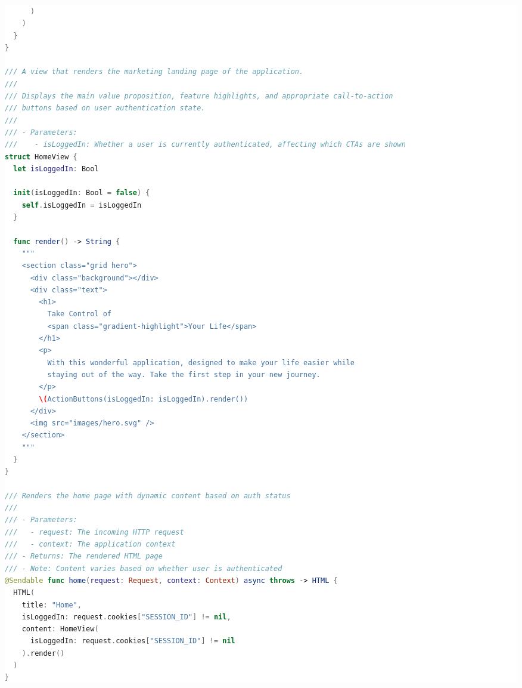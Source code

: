 ```swift
      )
    )
  }
}

/// A view that renders the marketing landing page of the application.
///
/// Displays the main value proposition, feature highlights, and appropriate call-to-action
/// buttons based on user authentication state.
///
/// - Parameters:
///    - isLoggedIn: Whether a user is currently authenticated, affecting which CTAs are shown
struct HomeView {
  let isLoggedIn: Bool

  init(isLoggedIn: Bool = false) {
    self.isLoggedIn = isLoggedIn
  }

  func render() -> String {
    """
    <section class="grid hero">
      <div class="background"></div>
      <div class="text">
        <h1>
          Take Control of
          <span class="gradient-highlight">Your Life</span>
        </h1>
        <p>
          With this wonderful application, designed to make your life easier while
          staying out of the way. Take the first step in your new journey.
        </p>
        \(ActionButtons(isLoggedIn: isLoggedIn).render())
      </div>
      <img src="images/hero.svg" />
    </section>
    """
  }
}

/// Renders the home page with dynamic content based on auth status
///
/// - Parameters:
///   - request: The incoming HTTP request
///   - context: The application context
/// - Returns: The rendered HTML page
/// - Note: Content varies based on whether user is authenticated
@Sendable func home(request: Request, context: Context) async throws -> HTML {
  HTML(
    title: "Home",
    isLoggedIn: request.cookies["SESSION_ID"] != nil,
    content: HomeView(
      isLoggedIn: request.cookies["SESSION_ID"] != nil
    ).render()
  )
}
```
